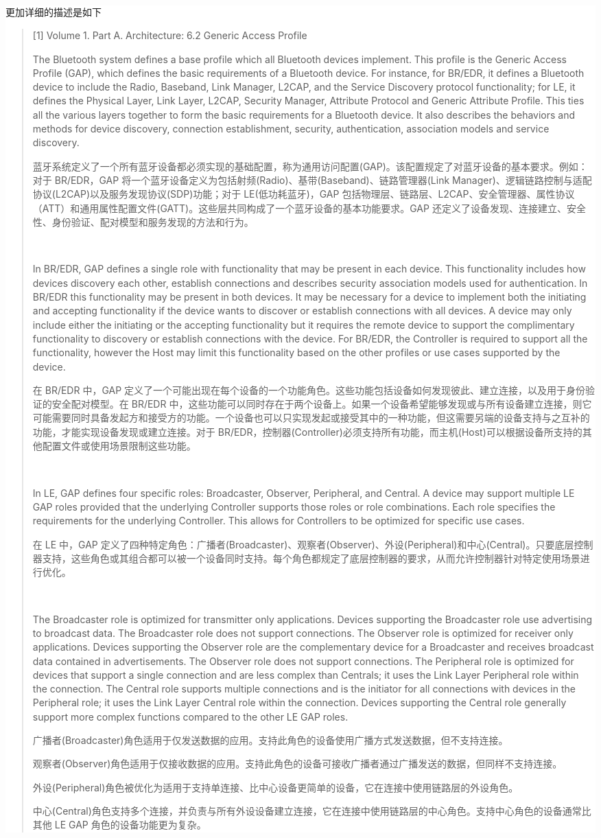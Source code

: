 更加详细的描述是如下

> [1] Volume 1. Part A. Architecture: 6.2 Generic Access Profile
>
> The Bluetooth system defines a base profile which all Bluetooth devices implement. This profile is the Generic Access Profile (GAP), which defines the basic requirements of a Bluetooth device. For instance, for BR/EDR, it defines a Bluetooth device to include the Radio, Baseband, Link Manager, L2CAP, and the Service Discovery protocol functionality; for LE, it defines the Physical Layer, Link Layer, L2CAP, Security Manager, Attribute Protocol and Generic Attribute Profile. This ties all the various layers together to form the basic requirements for a Bluetooth device. It also describes the behaviors and methods for device discovery, connection establishment, security, authentication, association models and service discovery.
>
> 蓝牙系统定义了一个所有蓝牙设备都必须实现的基础配置，称为通用访问配置(GAP)。该配置规定了对蓝牙设备的基本要求。例如：对于 BR/EDR，GAP 将一个蓝牙设备定义为包括射频(Radio)、基带(Baseband)、链路管理器(Link Manager)、逻辑链路控制与适配协议(L2CAP)以及服务发现协议(SDP)功能；对于 LE(低功耗蓝牙)，GAP 包括物理层、链路层、L2CAP、安全管理器、属性协议（ATT）和通用属性配置文件(GATT)。这些层共同构成了一个蓝牙设备的基本功能要求。GAP 还定义了设备发现、连接建立、安全性、身份验证、配对模型和服务发现的方法和行为。
>
> ‍
>
> In BR/EDR, GAP defines a single role with functionality that may be present in each device. This functionality includes how devices discovery each other, establish connections and describes security association models used for authentication. In BR/EDR this functionality may be present in both devices. It may be necessary for a device to implement both the initiating and accepting functionality if the device wants to discover or establish connections with all devices. A device may only include either the initiating or the accepting functionality but it requires the remote device to support the complimentary functionality to discovery or establish connections with the device. For BR/EDR, the Controller is required to support all the functionality, however the Host may limit this functionality based on the other profiles or use cases supported by the device.
>
> 在 BR/EDR 中，GAP 定义了一个可能出现在每个设备的一个功能角色。这些功能包括设备如何发现彼此、建立连接，以及用于身份验证的安全配对模型。在 BR/EDR 中，这些功能可以同时存在于两个设备上。如果一个设备希望能够发现或与所有设备建立连接，则它可能需要同时具备发起方和接受方的功能。一个设备也可以只实现发起或接受其中的一种功能，但这需要另端的设备支持与之互补的功能，才能实现设备发现或建立连接。对于 BR/EDR，控制器(Controller)必须支持所有功能，而主机(Host)可以根据设备所支持的其他配置文件或使用场景限制这些功能。
>
> ‍
>
> In LE, GAP defines four specific roles: Broadcaster, Observer, Peripheral, and Central. A device may support multiple LE GAP roles provided that the underlying Controller supports those roles or role combinations. Each role specifies the requirements for the underlying Controller. This allows for Controllers to be optimized for specific use cases.
>
> 在 LE 中，GAP 定义了四种特定角色：广播者(Broadcaster)、观察者(Observer)、外设(Peripheral)和中心(Central)。只要底层控制器支持，这些角色或其组合都可以被一个设备同时支持。每个角色都规定了底层控制器的要求，从而允许控制器针对特定使用场景进行优化。
>
> ‍
>
> The Broadcaster role is optimized for transmitter only applications. Devices supporting the Broadcaster role use advertising to broadcast data. The Broadcaster role does not support connections. The Observer role is optimized for receiver only applications. Devices supporting the Observer role are the complementary device for a Broadcaster and receives broadcast data contained in advertisements. The Observer role does not support connections. The Peripheral role is optimized for devices that support a single connection and are less complex than Centrals; it uses the Link Layer Peripheral role within the connection. The Central role supports multiple connections and is the initiator for all connections with devices in the Peripheral role; it uses the Link Layer Central role within the connection. Devices supporting the Central role generally support more complex functions compared to the other LE GAP roles.
>
> 广播者(Broadcaster)角色适用于仅发送数据的应用。支持此角色的设备使用广播方式发送数据，但不支持连接。
>
> 观察者(Observer)角色适用于仅接收数据的应用。支持此角色的设备可接收广播者通过广播发送的数据，但同样不支持连接。
>
> 外设(Peripheral)角色被优化为适用于支持单连接、比中心设备更简单的设备，它在连接中使用链路层的外设角色。
>
> 中心(Central)角色支持多个连接，并负责与所有外设设备建立连接，它在连接中使用链路层的中心角色。支持中心角色的设备通常比其他 LE GAP 角色的设备功能更为复杂。
